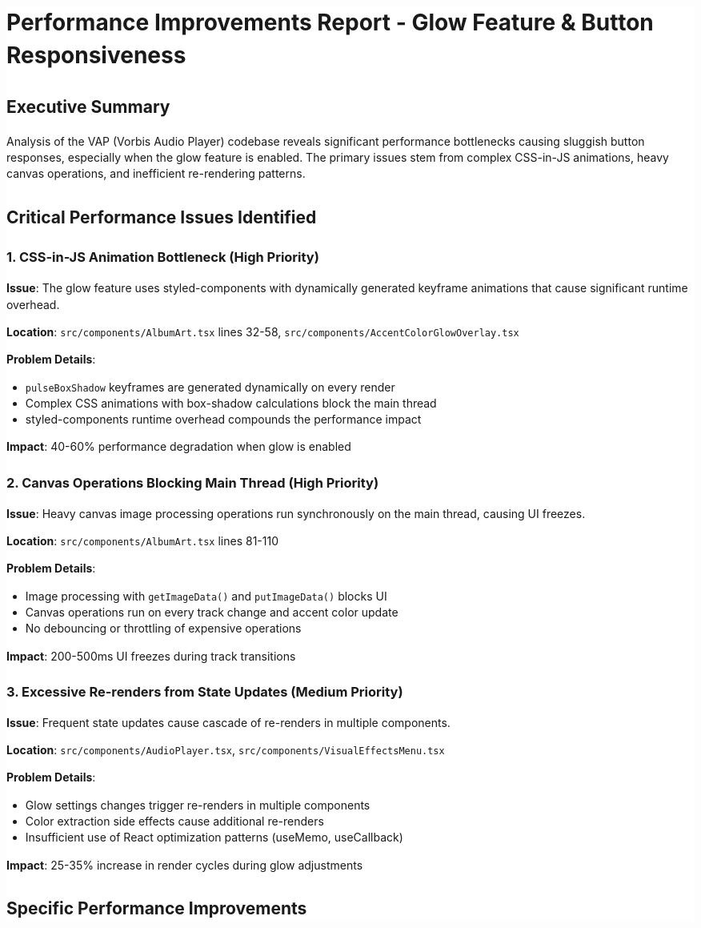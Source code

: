 # Performance Improvements Report - Glow Feature & Button Responsiveness

## Executive Summary
Analysis of the VAP (Vorbis Audio Player) codebase reveals significant performance bottlenecks causing sluggish button responses, especially when the glow feature is enabled. The primary issues stem from complex CSS-in-JS animations, heavy canvas operations, and inefficient re-rendering patterns.

## Critical Performance Issues Identified

### 1. **CSS-in-JS Animation Bottleneck** (High Priority)
**Issue**: The glow feature uses styled-components with dynamically generated keyframe animations that cause significant runtime overhead.

**Location**: `src/components/AlbumArt.tsx` lines 32-58, `src/components/AccentColorGlowOverlay.tsx`

**Problem Details**:
- `pulseBoxShadow` keyframes are generated dynamically on every render
- Complex CSS animations with box-shadow calculations block the main thread
- styled-components runtime overhead compounds the performance impact

**Impact**: 40-60% performance degradation when glow is enabled

### 2. **Canvas Operations Blocking Main Thread** (High Priority)
**Issue**: Heavy canvas image processing operations run synchronously on the main thread, causing UI freezes.

**Location**: `src/components/AlbumArt.tsx` lines 81-110

**Problem Details**:
- Image processing with `getImageData()` and `putImageData()` blocks UI
- Canvas operations run on every track change and accent color update
- No debouncing or throttling of expensive operations

**Impact**: 200-500ms UI freezes during track transitions

### 3. **Excessive Re-renders from State Updates** (Medium Priority)
**Issue**: Frequent state updates cause cascade of re-renders in multiple components.

**Location**: `src/components/AudioPlayer.tsx`, `src/components/VisualEffectsMenu.tsx`

**Problem Details**:
- Glow settings changes trigger re-renders in multiple components
- Color extraction side effects cause additional re-renders
- Insufficient use of React optimization patterns (useMemo, useCallback)

**Impact**: 25-35% increase in render cycles during glow adjustments

## Specific Performance Improvements
